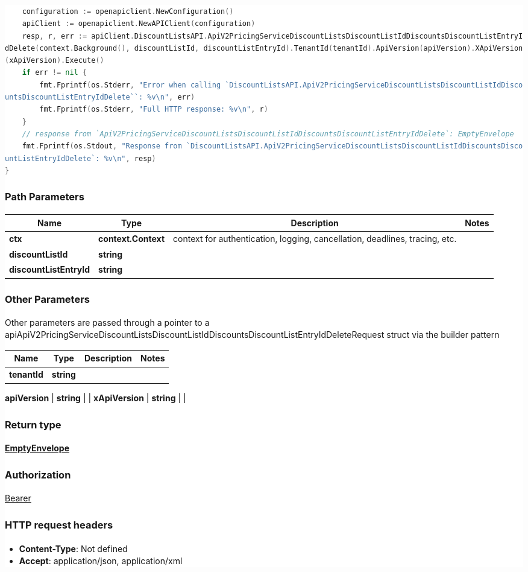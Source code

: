 ```go
	configuration := openapiclient.NewConfiguration()
	apiClient := openapiclient.NewAPIClient(configuration)
	resp, r, err := apiClient.DiscountListsAPI.ApiV2PricingServiceDiscountListsDiscountListIdDiscountsDiscountListEntryIdDelete(context.Background(), discountListId, discountListEntryId).TenantId(tenantId).ApiVersion(apiVersion).XApiVersion(xApiVersion).Execute()
	if err != nil {
		fmt.Fprintf(os.Stderr, "Error when calling `DiscountListsAPI.ApiV2PricingServiceDiscountListsDiscountListIdDiscountsDiscountListEntryIdDelete``: %v\n", err)
		fmt.Fprintf(os.Stderr, "Full HTTP response: %v\n", r)
	}
	// response from `ApiV2PricingServiceDiscountListsDiscountListIdDiscountsDiscountListEntryIdDelete`: EmptyEnvelope
	fmt.Fprintf(os.Stdout, "Response from `DiscountListsAPI.ApiV2PricingServiceDiscountListsDiscountListIdDiscountsDiscountListEntryIdDelete`: %v\n", resp)
}
```

### Path Parameters


Name | Type | Description  | Notes
------------- | ------------- | ------------- | -------------
**ctx** | **context.Context** | context for authentication, logging, cancellation, deadlines, tracing, etc.
**discountListId** | **string** |  | 
**discountListEntryId** | **string** |  | 

### Other Parameters

Other parameters are passed through a pointer to a apiApiV2PricingServiceDiscountListsDiscountListIdDiscountsDiscountListEntryIdDeleteRequest struct via the builder pattern


Name | Type | Description  | Notes
------------- | ------------- | ------------- | -------------
 **tenantId** | **string** |  | 


 **apiVersion** | **string** |  | 
 **xApiVersion** | **string** |  | 

### Return type

[**EmptyEnvelope**](EmptyEnvelope.md)

### Authorization

[Bearer](../README.md#Bearer)

### HTTP request headers

- **Content-Type**: Not defined
- **Accept**: application/json, application/xml
